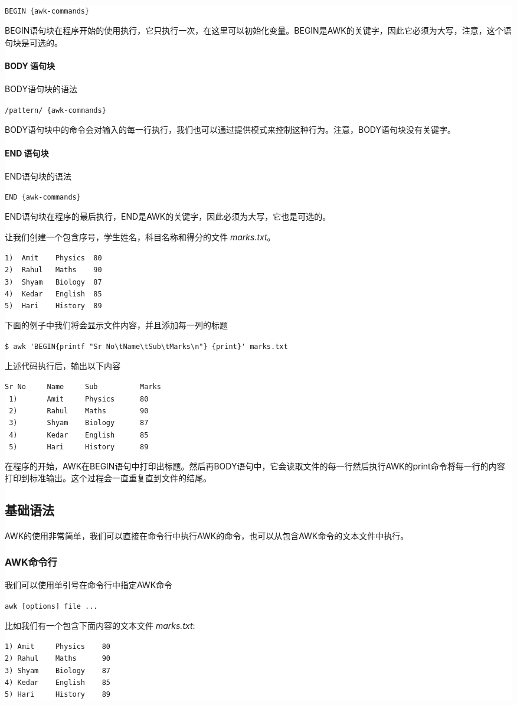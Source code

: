     BEGIN {awk-commands}
    
BEGIN语句块在程序开始的使用执行，它只执行一次，在这里可以初始化变量。BEGIN是AWK的关键字，因此它必须为大写，注意，这个语句块是可选的。

#### BODY 语句块

BODY语句块的语法

    /pattern/ {awk-commands}

BODY语句块中的命令会对输入的每一行执行，我们也可以通过提供模式来控制这种行为。注意，BODY语句块没有关键字。

#### END 语句块

END语句块的语法

    END {awk-commands}

END语句块在程序的最后执行，END是AWK的关键字，因此必须为大写，它也是可选的。


让我们创建一个包含序号，学生姓名，科目名称和得分的文件 *marks.txt*。

    1)  Amit    Physics  80
    2)  Rahul   Maths    90
    3)  Shyam   Biology  87
    4)  Kedar   English  85
    5)  Hari    History  89

下面的例子中我们将会显示文件内容，并且添加每一列的标题

    $ awk 'BEGIN{printf "Sr No\tName\tSub\tMarks\n"} {print}' marks.txt
    
上述代码执行后，输出以下内容

    Sr No     Name     Sub          Marks
     1)       Amit     Physics      80
     2)       Rahul    Maths        90
     3)       Shyam    Biology      87
     4)       Kedar    English      85
     5)       Hari     History      89

在程序的开始，AWK在BEGIN语句中打印出标题。然后再BODY语句中，它会读取文件的每一行然后执行AWK的print命令将每一行的内容打印到标准输出。这个过程会一直重复直到文件的结尾。

## 基础语法

AWK的使用非常简单，我们可以直接在命令行中执行AWK的命令，也可以从包含AWK命令的文本文件中执行。

### AWK命令行

我们可以使用单引号在命令行中指定AWK命令

    awk [options] file ...

比如我们有一个包含下面内容的文本文件 *marks.txt*:

    1) Amit     Physics    80
    2) Rahul    Maths      90
    3) Shyam    Biology    87
    4) Kedar    English    85
    5) Hari     History    89
